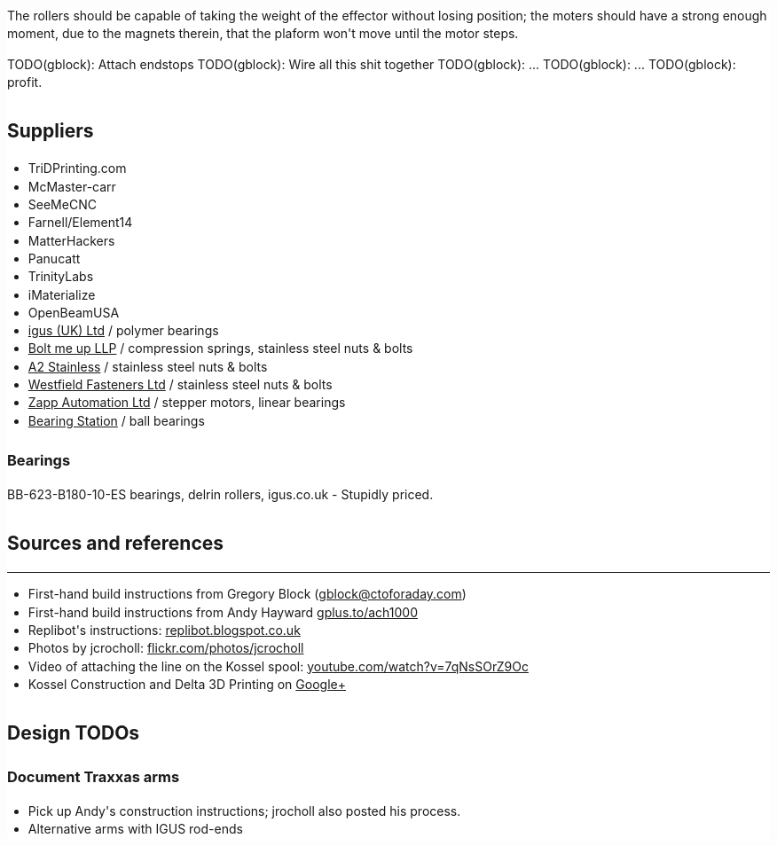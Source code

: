 The rollers should be capable of taking the weight of the effector without losing position; the moters should have a strong enough moment, due to the magnets therein, that the plaform won't move until the motor steps.


TODO(gblock): Attach endstops
TODO(gblock): Wire all this shit together
TODO(gblock): ...
TODO(gblock): ...
TODO(gblock): profit.



## Suppliers

* TriDPrinting.com
* McMaster-carr
* SeeMeCNC
* Farnell/Element14
* MatterHackers
* Panucatt
* TrinityLabs
* iMaterialize
* OpenBeamUSA
* [igus (UK) Ltd](http://www.igus.co.uk) / polymer bearings
* [Bolt me up LLP](http://www.boltmeup.com) / compression springs, stainless steel nuts & bolts
* [A2 Stainless](http://www.a2stainless.co.uk) / stainless steel nuts & bolts
* [Westfield Fasteners Ltd](http://www.westfieldfasteners.co.uk) / stainless steel nuts & bolts
* [Zapp Automation Ltd](http://www.zappautomation.co.uk) / stepper motors, linear bearings
* [Bearing Station](http://www.bearingstation.co.uk) / ball bearings

### Bearings
BB-623-B180-10-ES bearings, delrin rollers, igus.co.uk - Stupidly priced.


## Sources and references
----------------------
 - First-hand build instructions from Gregory Block (gblock@ctoforaday.com)
 - First-hand build instructions from Andy Hayward [gplus.to/ach1000](https://plus.google.com/photos/108445838894930891556/albums/5831544897289918977)
 - Replibot's instructions: [replibot.blogspot.co.uk](replibot.blogspot.co.uk)
 - Photos by jcrocholl:  [flickr.com/photos/jcrocholl](http://www.flickr.com/photos/jcrocholl)
 - Video of attaching the line on the Kossel spool: [youtube.com/watch?v=7qNsSOrZ9Oc](http://www.youtube.com/watch?v=7qNsSOrZ9Oc)
 - Kossel Construction and Delta 3D Printing on <a href="https://plus.google.com/113309950105869831850" rel="publisher">Google+</a>



## Design TODOs

### Document Traxxas arms
 - Pick up Andy's construction instructions; jrocholl also posted his process.
 - Alternative arms with IGUS rod-ends
